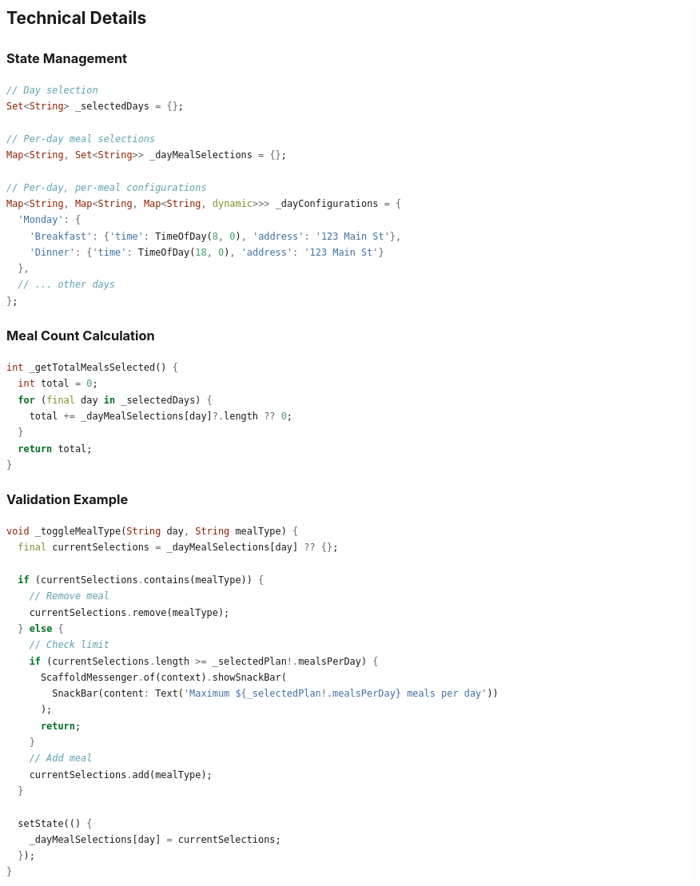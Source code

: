 ## Technical Details

### State Management
```dart
// Day selection
Set<String> _selectedDays = {};

// Per-day meal selections
Map<String, Set<String>> _dayMealSelections = {};

// Per-day, per-meal configurations
Map<String, Map<String, Map<String, dynamic>>> _dayConfigurations = {
  'Monday': {
    'Breakfast': {'time': TimeOfDay(8, 0), 'address': '123 Main St'},
    'Dinner': {'time': TimeOfDay(18, 0), 'address': '123 Main St'}
  },
  // ... other days
};
```

### Meal Count Calculation
```dart
int _getTotalMealsSelected() {
  int total = 0;
  for (final day in _selectedDays) {
    total += _dayMealSelections[day]?.length ?? 0;
  }
  return total;
}
```

### Validation Example
```dart
void _toggleMealType(String day, String mealType) {
  final currentSelections = _dayMealSelections[day] ?? {};
  
  if (currentSelections.contains(mealType)) {
    // Remove meal
    currentSelections.remove(mealType);
  } else {
    // Check limit
    if (currentSelections.length >= _selectedPlan!.mealsPerDay) {
      ScaffoldMessenger.of(context).showSnackBar(
        SnackBar(content: Text('Maximum ${_selectedPlan!.mealsPerDay} meals per day'))
      );
      return;
    }
    // Add meal
    currentSelections.add(mealType);
  }
  
  setState(() {
    _dayMealSelections[day] = currentSelections;
  });
}
```
